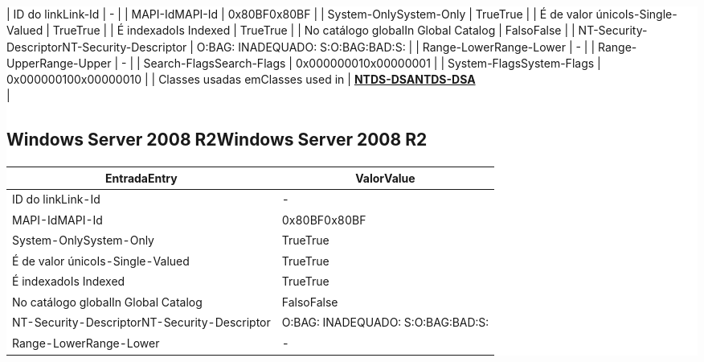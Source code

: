 | <span data-ttu-id="2d77c-230">ID do link</span><span class="sxs-lookup"><span data-stu-id="2d77c-230">Link-Id</span></span>                | \-                                       |
| <span data-ttu-id="2d77c-231">MAPI-Id</span><span class="sxs-lookup"><span data-stu-id="2d77c-231">MAPI-Id</span></span>                | <span data-ttu-id="2d77c-232">0x80BF</span><span class="sxs-lookup"><span data-stu-id="2d77c-232">0x80BF</span></span>                                   |
| <span data-ttu-id="2d77c-233">System-Only</span><span class="sxs-lookup"><span data-stu-id="2d77c-233">System-Only</span></span>            | <span data-ttu-id="2d77c-234">True</span><span class="sxs-lookup"><span data-stu-id="2d77c-234">True</span></span>                                     |
| <span data-ttu-id="2d77c-235">É de valor único</span><span class="sxs-lookup"><span data-stu-id="2d77c-235">Is-Single-Valued</span></span>       | <span data-ttu-id="2d77c-236">True</span><span class="sxs-lookup"><span data-stu-id="2d77c-236">True</span></span>                                     |
| <span data-ttu-id="2d77c-237">É indexado</span><span class="sxs-lookup"><span data-stu-id="2d77c-237">Is Indexed</span></span>             | <span data-ttu-id="2d77c-238">True</span><span class="sxs-lookup"><span data-stu-id="2d77c-238">True</span></span>                                     |
| <span data-ttu-id="2d77c-239">No catálogo global</span><span class="sxs-lookup"><span data-stu-id="2d77c-239">In Global Catalog</span></span>      | <span data-ttu-id="2d77c-240">Falso</span><span class="sxs-lookup"><span data-stu-id="2d77c-240">False</span></span>                                    |
| <span data-ttu-id="2d77c-241">NT-Security-Descriptor</span><span class="sxs-lookup"><span data-stu-id="2d77c-241">NT-Security-Descriptor</span></span> | <span data-ttu-id="2d77c-242">O:BAG: INADEQUADO: S:</span><span class="sxs-lookup"><span data-stu-id="2d77c-242">O:BAG:BAD:S:</span></span>                             |
| <span data-ttu-id="2d77c-243">Range-Lower</span><span class="sxs-lookup"><span data-stu-id="2d77c-243">Range-Lower</span></span>            | \-                                       |
| <span data-ttu-id="2d77c-244">Range-Upper</span><span class="sxs-lookup"><span data-stu-id="2d77c-244">Range-Upper</span></span>            | \-                                       |
| <span data-ttu-id="2d77c-245">Search-Flags</span><span class="sxs-lookup"><span data-stu-id="2d77c-245">Search-Flags</span></span>           | <span data-ttu-id="2d77c-246">0x00000001</span><span class="sxs-lookup"><span data-stu-id="2d77c-246">0x00000001</span></span>                               |
| <span data-ttu-id="2d77c-247">System-Flags</span><span class="sxs-lookup"><span data-stu-id="2d77c-247">System-Flags</span></span>           | <span data-ttu-id="2d77c-248">0x00000010</span><span class="sxs-lookup"><span data-stu-id="2d77c-248">0x00000010</span></span>                               |
| <span data-ttu-id="2d77c-249">Classes usadas em</span><span class="sxs-lookup"><span data-stu-id="2d77c-249">Classes used in</span></span>        | [<span data-ttu-id="2d77c-250">**NTDS-DSA**</span><span class="sxs-lookup"><span data-stu-id="2d77c-250">**NTDS-DSA**</span></span>](c-ntdsdsa.md)<br/> |



## <a name="windows-server-2008-r2"></a><span data-ttu-id="2d77c-251">Windows Server 2008 R2</span><span class="sxs-lookup"><span data-stu-id="2d77c-251">Windows Server 2008 R2</span></span>



| <span data-ttu-id="2d77c-252">Entrada</span><span class="sxs-lookup"><span data-stu-id="2d77c-252">Entry</span></span> | <span data-ttu-id="2d77c-253">Valor</span><span class="sxs-lookup"><span data-stu-id="2d77c-253">Value</span></span> |
|------------------------|------------------------------------------|
| <span data-ttu-id="2d77c-254">ID do link</span><span class="sxs-lookup"><span data-stu-id="2d77c-254">Link-Id</span></span>                | \-                                       |
| <span data-ttu-id="2d77c-255">MAPI-Id</span><span class="sxs-lookup"><span data-stu-id="2d77c-255">MAPI-Id</span></span>                | <span data-ttu-id="2d77c-256">0x80BF</span><span class="sxs-lookup"><span data-stu-id="2d77c-256">0x80BF</span></span>                                   |
| <span data-ttu-id="2d77c-257">System-Only</span><span class="sxs-lookup"><span data-stu-id="2d77c-257">System-Only</span></span>            | <span data-ttu-id="2d77c-258">True</span><span class="sxs-lookup"><span data-stu-id="2d77c-258">True</span></span>                                     |
| <span data-ttu-id="2d77c-259">É de valor único</span><span class="sxs-lookup"><span data-stu-id="2d77c-259">Is-Single-Valued</span></span>       | <span data-ttu-id="2d77c-260">True</span><span class="sxs-lookup"><span data-stu-id="2d77c-260">True</span></span>                                     |
| <span data-ttu-id="2d77c-261">É indexado</span><span class="sxs-lookup"><span data-stu-id="2d77c-261">Is Indexed</span></span>             | <span data-ttu-id="2d77c-262">True</span><span class="sxs-lookup"><span data-stu-id="2d77c-262">True</span></span>                                     |
| <span data-ttu-id="2d77c-263">No catálogo global</span><span class="sxs-lookup"><span data-stu-id="2d77c-263">In Global Catalog</span></span>      | <span data-ttu-id="2d77c-264">Falso</span><span class="sxs-lookup"><span data-stu-id="2d77c-264">False</span></span>                                    |
| <span data-ttu-id="2d77c-265">NT-Security-Descriptor</span><span class="sxs-lookup"><span data-stu-id="2d77c-265">NT-Security-Descriptor</span></span> | <span data-ttu-id="2d77c-266">O:BAG: INADEQUADO: S:</span><span class="sxs-lookup"><span data-stu-id="2d77c-266">O:BAG:BAD:S:</span></span>                             |
| <span data-ttu-id="2d77c-267">Range-Lower</span><span class="sxs-lookup"><span data-stu-id="2d77c-267">Range-Lower</span></span>            | \-                                       |
